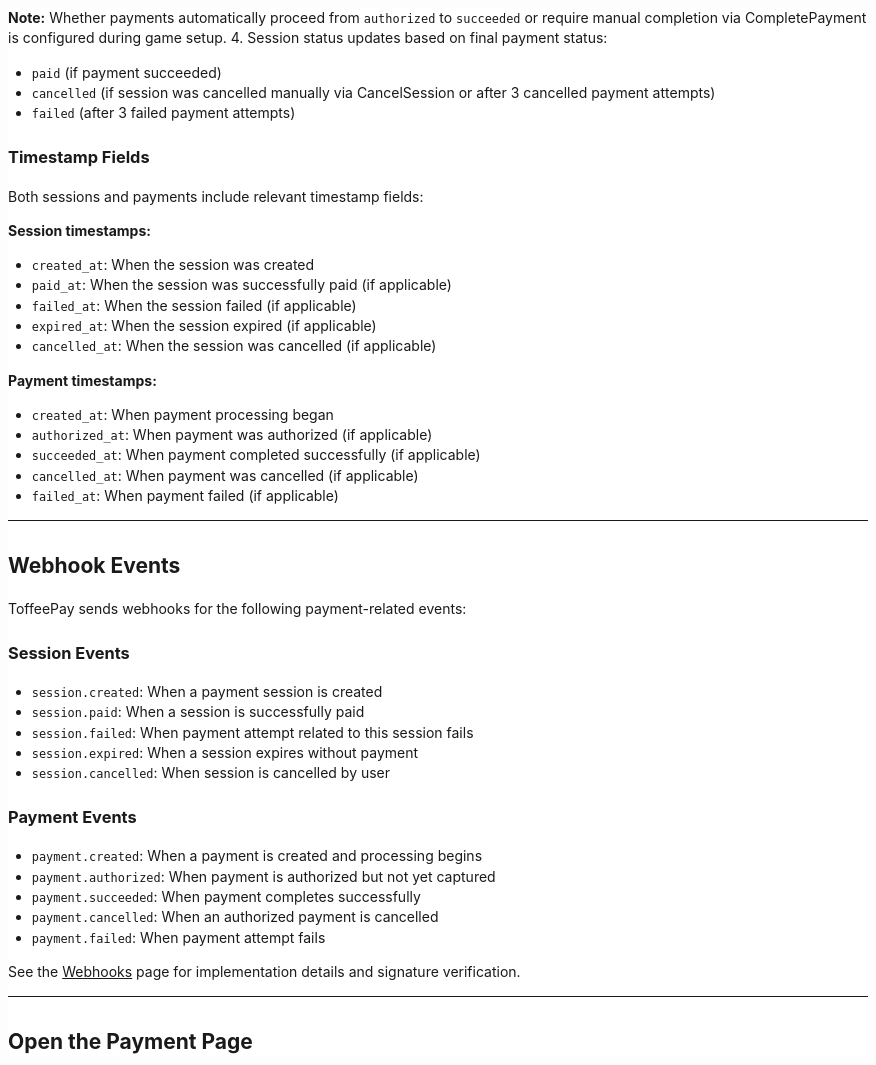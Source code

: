    **Note:** Whether payments automatically proceed from `authorized` to `succeeded` or require manual completion via CompletePayment is configured during game setup.
4. Session status updates based on final payment status:
   - `paid` (if payment succeeded)
   - `cancelled` (if session was cancelled manually via CancelSession or after 3 cancelled payment attempts)
   - `failed` (after 3 failed payment attempts)

### Timestamp Fields

Both sessions and payments include relevant timestamp fields:

**Session timestamps:**
- `created_at`: When the session was created
- `paid_at`: When the session was successfully paid (if applicable)
- `failed_at`: When the session failed (if applicable)
- `expired_at`: When the session expired (if applicable)
- `cancelled_at`: When the session was cancelled (if applicable)

**Payment timestamps:**
- `created_at`: When payment processing began
- `authorized_at`: When payment was authorized (if applicable)
- `succeeded_at`: When payment completed successfully (if applicable)
- `cancelled_at`: When payment was cancelled (if applicable)
- `failed_at`: When payment failed (if applicable)

---

## Webhook Events

ToffeePay sends webhooks for the following payment-related events:

### Session Events
- `session.created`: When a payment session is created
- `session.paid`: When a session is successfully paid
- `session.failed`: When payment attempt related to this session fails
- `session.expired`: When a session expires without payment
- `session.cancelled`: When session is cancelled by user

### Payment Events
- `payment.created`: When a payment is created and processing begins
- `payment.authorized`: When payment is authorized but not yet captured
- `payment.succeeded`: When payment completes successfully
- `payment.cancelled`: When an authorized payment is cancelled
- `payment.failed`: When payment attempt fails

See the [Webhooks](/webhooks) page for implementation details and signature verification.

---

## Open the Payment Page
